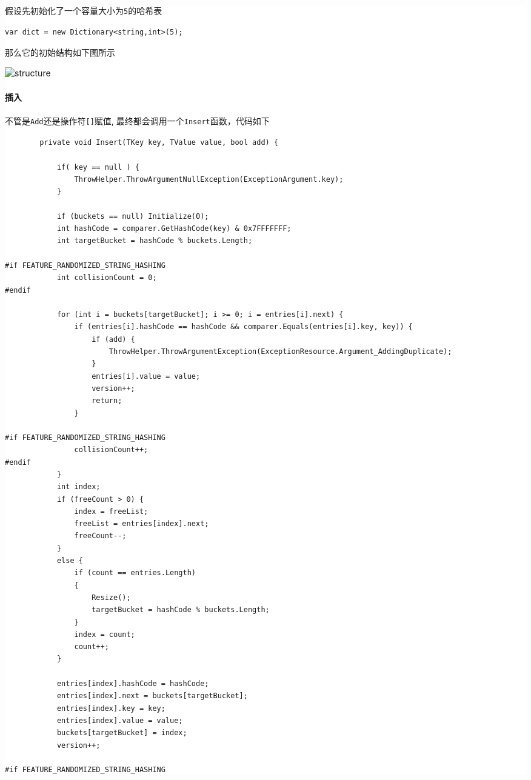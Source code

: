 假设先初始化了一个容量大小为```5```的哈希表
```CSharp
var dict = new Dictionary<string,int>(5);
```
那么它的初始结构如下图所示

![structure](1.png)

#### 插入
不管是```Add```还是操作符```[]```赋值, 最终都会调用一个```Insert```函数，代码如下
```CSharp
        private void Insert(TKey key, TValue value, bool add) {
        
            if( key == null ) {
                ThrowHelper.ThrowArgumentNullException(ExceptionArgument.key);
            }
 
            if (buckets == null) Initialize(0);
            int hashCode = comparer.GetHashCode(key) & 0x7FFFFFFF;
            int targetBucket = hashCode % buckets.Length;
 
#if FEATURE_RANDOMIZED_STRING_HASHING
            int collisionCount = 0;
#endif
 
            for (int i = buckets[targetBucket]; i >= 0; i = entries[i].next) {
                if (entries[i].hashCode == hashCode && comparer.Equals(entries[i].key, key)) {
                    if (add) { 
                        ThrowHelper.ThrowArgumentException(ExceptionResource.Argument_AddingDuplicate);
                    }
                    entries[i].value = value;
                    version++;
                    return;
                } 
 
#if FEATURE_RANDOMIZED_STRING_HASHING
                collisionCount++;
#endif
            }
            int index;
            if (freeCount > 0) {
                index = freeList;
                freeList = entries[index].next;
                freeCount--;
            }
            else {
                if (count == entries.Length)
                {
                    Resize();
                    targetBucket = hashCode % buckets.Length;
                }
                index = count;
                count++;
            }
 
            entries[index].hashCode = hashCode;
            entries[index].next = buckets[targetBucket];
            entries[index].key = key;
            entries[index].value = value;
            buckets[targetBucket] = index;
            version++;
 
#if FEATURE_RANDOMIZED_STRING_HASHING
```
